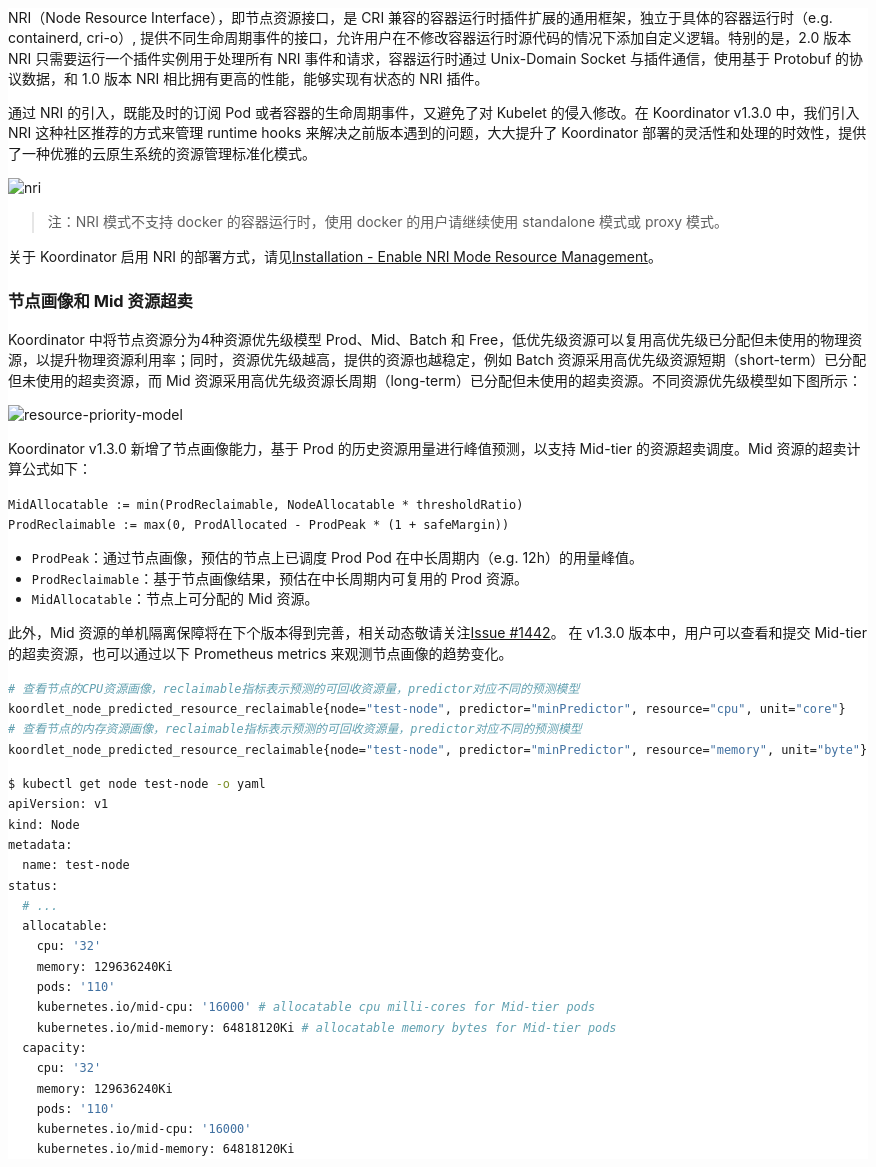 NRI（Node Resource Interface），即节点资源接口，是 CRI 兼容的容器运行时插件扩展的通用框架，独立于具体的容器运行时（e.g. containerd, cri-o）, 提供不同生命周期事件的接口，允许用户在不修改容器运行时源代码的情况下添加自定义逻辑。特别的是，2.0 版本 NRI 只需要运行一个插件实例用于处理所有 NRI 事件和请求，容器运行时通过 Unix-Domain Socket 与插件通信，使用基于 Protobuf 的协议数据，和 1.0 版本 NRI 相比拥有更高的性能，能够实现有状态的 NRI 插件。

通过 NRI 的引入，既能及时的订阅 Pod 或者容器的生命周期事件，又避免了对 Kubelet 的侵入修改。在 Koordinator v1.3.0 中，我们引入 NRI 这种社区推荐的方式来管理 runtime hooks 来解决之前版本遇到的问题，大大提升了 Koordinator 部署的灵活性和处理的时效性，提供了一种优雅的云原生系统的资源管理标准化模式。

![nri](/img/nri-proposal.png)

> 注：NRI 模式不支持 docker 的容器运行时，使用 docker 的用户请继续使用 standalone 模式或 proxy 模式。

关于 Koordinator 启用 NRI 的部署方式，请见[Installation - Enable NRI Mode Resource Management](/docs/installation#enable-nri-mode-resource-management)。

### 节点画像和 Mid 资源超卖

Koordinator 中将节点资源分为4种资源优先级模型 Prod、Mid、Batch 和 Free，低优先级资源可以复用高优先级已分配但未使用的物理资源，以提升物理资源利用率；同时，资源优先级越高，提供的资源也越稳定，例如 Batch 资源采用高优先级资源短期（short-term）已分配但未使用的超卖资源，而 Mid 资源采用高优先级资源长周期（long-term）已分配但未使用的超卖资源。不同资源优先级模型如下图所示：

![resource-priority-model](/img/resource-model.png)

Koordinator v1.3.0 新增了节点画像能力，基于 Prod 的历史资源用量进行峰值预测，以支持 Mid-tier 的资源超卖调度。Mid 资源的超卖计算公式如下：

```
MidAllocatable := min(ProdReclaimable, NodeAllocatable * thresholdRatio)
ProdReclaimable := max(0, ProdAllocated - ProdPeak * (1 + safeMargin))
```

- `ProdPeak`：通过节点画像，预估的节点上已调度 Prod Pod 在中长周期内（e.g. 12h）的用量峰值。
- `ProdReclaimable`：基于节点画像结果，预估在中长周期内可复用的 Prod 资源。
- `MidAllocatable`：节点上可分配的 Mid 资源。

此外，Mid 资源的单机隔离保障将在下个版本得到完善，相关动态敬请关注[Issue #1442](https://github.com/koordinator-sh/koordinator/issues/1442)。
在 v1.3.0 版本中，用户可以查看和提交 Mid-tier 的超卖资源，也可以通过以下 Prometheus metrics 来观测节点画像的趋势变化。

```bash
# 查看节点的CPU资源画像，reclaimable指标表示预测的可回收资源量，predictor对应不同的预测模型
koordlet_node_predicted_resource_reclaimable{node="test-node", predictor="minPredictor", resource="cpu", unit="core"}
# 查看节点的内存资源画像，reclaimable指标表示预测的可回收资源量，predictor对应不同的预测模型
koordlet_node_predicted_resource_reclaimable{node="test-node", predictor="minPredictor", resource="memory", unit="byte"}
```

```bash
$ kubectl get node test-node -o yaml
apiVersion: v1
kind: Node
metadata:
  name: test-node
status:
  # ...
  allocatable:
    cpu: '32'
    memory: 129636240Ki
    pods: '110'
    kubernetes.io/mid-cpu: '16000' # allocatable cpu milli-cores for Mid-tier pods
    kubernetes.io/mid-memory: 64818120Ki # allocatable memory bytes for Mid-tier pods
  capacity:
    cpu: '32'
    memory: 129636240Ki
    pods: '110'
    kubernetes.io/mid-cpu: '16000'
    kubernetes.io/mid-memory: 64818120Ki
```
